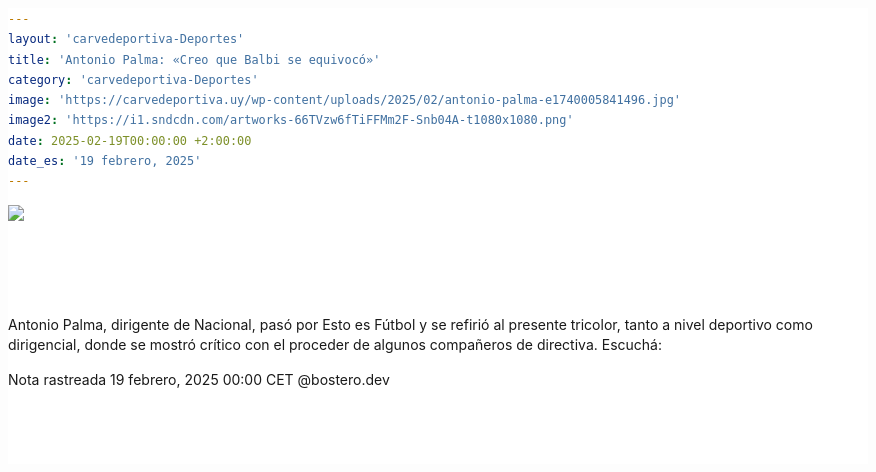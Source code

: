 ```yaml
---
layout: 'carvedeportiva-Deportes'
title: 'Antonio Palma: «Creo que Balbi se equivocó»'
category: 'carvedeportiva-Deportes'
image: 'https://carvedeportiva.uy/wp-content/uploads/2025/02/antonio-palma-e1740005841496.jpg'
image2: 'https://i1.sndcdn.com/artworks-66TVzw6fTiFFMm2F-Snb04A-t1080x1080.png'
date: 2025-02-19T00:00:00 +2:00:00
date_es: '19 febrero, 2025'
---
```


<html>
<img style='width: 100%' src='{{ page.image | prepend: base.url }}'><div style='height: 75px'></div>
<p>Antonio Palma, dirigente de Nacional, pasó por Esto es Fútbol y se refirió al presente tricolor, tanto a nivel deportivo como dirigencial, donde se mostró crítico con el proceder de algunos compañeros de directiva. Escuchá:<span id="more-14040"></span></p><p><iframe frameborder="no" height="166" scrolling="no" src="https://w.soundcloud.com/player/?url=https%3A//api.soundcloud.com/tracks/2038150172&amp;color=%23ff5500&amp;auto_play=false&amp;hide_related=false&amp;show_comments=true&amp;show_user=true&amp;show_reposts=false&amp;show_teaser=true" width="100%"></iframe></p><div class='info_rastreador text-muted'><p class='text-muted mt-3 mb-2'>Nota rastreada 19 febrero, 2025 00:00 CET @bostero.dev</p></div>
<div style='height: 60px;'></div>
</html>
